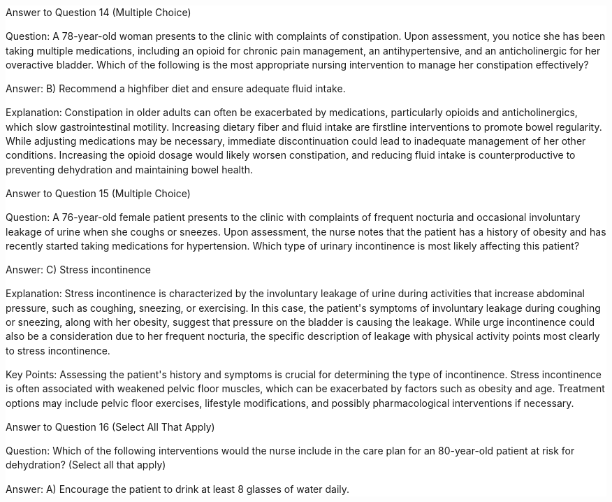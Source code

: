
Answer to Question 14 (Multiple Choice)

Question:
A 78-year-old woman presents to the clinic with complaints of constipation. Upon assessment, you notice she has been taking multiple medications, including an opioid for chronic pain management, an antihypertensive, and an anticholinergic for her overactive bladder. Which of the following is the most appropriate nursing intervention to manage her constipation effectively?

Answer:
B) Recommend a highfiber diet and ensure adequate fluid intake.

Explanation:
Constipation in older adults can often be exacerbated by medications, particularly opioids and anticholinergics, which slow gastrointestinal motility. Increasing dietary fiber and fluid intake are firstline interventions to promote bowel regularity. While adjusting medications may be necessary, immediate discontinuation could lead to inadequate management of her other conditions. Increasing the opioid dosage would likely worsen constipation, and reducing fluid intake is counterproductive to preventing dehydration and maintaining bowel health.


Answer to Question 15 (Multiple Choice)

Question:
A 76-year-old female patient presents to the clinic with complaints of frequent nocturia and occasional involuntary leakage of urine when she coughs or sneezes. Upon assessment, the nurse notes that the patient has a history of obesity and has recently started taking medications for hypertension. Which type of urinary incontinence is most likely affecting this patient?

Answer:
C) Stress incontinence

Explanation:
Stress incontinence is characterized by the involuntary leakage of urine during activities that increase abdominal pressure, such as coughing, sneezing, or exercising. In this case, the patient's symptoms of involuntary leakage during coughing or sneezing, along with her obesity, suggest that pressure on the bladder is causing the leakage. While urge incontinence could also be a consideration due to her frequent nocturia, the specific description of leakage with physical activity points most clearly to stress incontinence. 

Key Points: 
 Assessing the patient's history and symptoms is crucial for determining the type of incontinence.
 Stress incontinence is often associated with weakened pelvic floor muscles, which can be exacerbated by factors such as obesity and age.
 Treatment options may include pelvic floor exercises, lifestyle modifications, and possibly pharmacological interventions if necessary.


Answer to Question 16 (Select All That Apply)

Question:
Which of the following interventions would the nurse include in the care plan for an 80-year-old patient at risk for dehydration? (Select all that apply)

Answer:
A) Encourage the patient to drink at least 8 glasses of water daily.  

 
